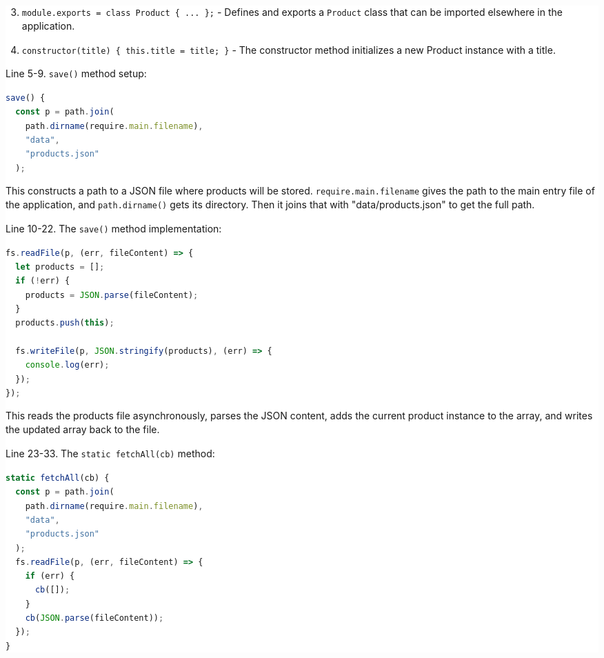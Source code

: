 3. `module.exports = class Product { ... };` - Defines and exports a `Product` class that can be imported elsewhere in the application.

4. `constructor(title) { this.title = title; }` - The constructor method initializes a new Product instance with a title.

Line 5-9. `save()` method setup:

```javascript
save() {
  const p = path.join(
    path.dirname(require.main.filename),
    "data",
    "products.json"
  );
```

This constructs a path to a JSON file where products will be stored. `require.main.filename` gives the path to the main entry file of the application, and `path.dirname()` gets its directory. Then it joins that with "data/products.json" to get the full path.

Line 10-22. The `save()` method implementation:

```javascript
fs.readFile(p, (err, fileContent) => {
  let products = [];
  if (!err) {
    products = JSON.parse(fileContent);
  }
  products.push(this);

  fs.writeFile(p, JSON.stringify(products), (err) => {
    console.log(err);
  });
});
```

This reads the products file asynchronously, parses the JSON content, adds the current product instance to the array, and writes the updated array back to the file.

Line 23-33. The `static fetchAll(cb)` method:

```javascript
static fetchAll(cb) {
  const p = path.join(
    path.dirname(require.main.filename),
    "data",
    "products.json"
  );
  fs.readFile(p, (err, fileContent) => {
    if (err) {
      cb([]);
    }
    cb(JSON.parse(fileContent));
  });
}
```
